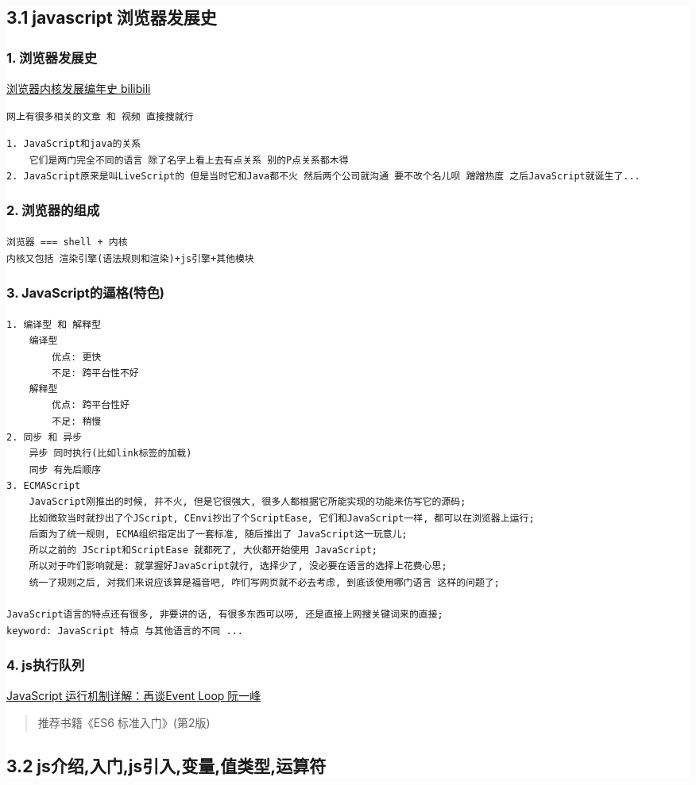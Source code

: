 ## 3.1 javascript 浏览器发展史

### 1. 浏览器发展史

[浏览器内核发展编年史 bilibili](https://www.bilibili.com/video/BV1C54y1e7Yd?from=search&seid=3198101999815197659)

`网上有很多相关的文章 和 视频 直接搜就行`

```
1. JavaScript和java的关系
    它们是两门完全不同的语言 除了名字上看上去有点关系 别的P点关系都木得
2. JavaScript原来是叫LiveScript的 但是当时它和Java都不火 然后两个公司就沟通 要不改个名儿呗 蹭蹭热度 之后JavaScript就诞生了...
```

### 2. 浏览器的组成

```
浏览器 === shell + 内核
内核又包括 渲染引擎(语法规则和渲染)+js引擎+其他模块
```

### 3. JavaScript的逼格(特色)

```
1. 编译型 和 解释型
    编译型
        优点: 更快
        不足: 跨平台性不好
    解释型
        优点: 跨平台性好
        不足: 稍慢
2. 同步 和 异步
    异步 同时执行(比如link标签的加载)
    同步 有先后顺序
3. ECMAScript
    JavaScript刚推出的时候, 并不火, 但是它很强大, 很多人都根据它所能实现的功能来仿写它的源码;
    比如微软当时就抄出了个JScript, CEnvi抄出了个ScriptEase, 它们和JavaScript一样, 都可以在浏览器上运行;
    后面为了统一规则, ECMA组织指定出了一套标准, 随后推出了 JavaScript这一玩意儿;
    所以之前的 JScript和ScriptEase 就都死了, 大伙都开始使用 JavaScript;
    所以对于咋们影响就是: 就掌握好JavaScript就行, 选择少了, 没必要在语言的选择上花费心思;
    统一了规则之后, 对我们来说应该算是福音吧, 咋们写网页就不必去考虑, 到底该使用哪门语言 这样的问题了;

JavaScript语言的特点还有很多, 非要讲的话, 有很多东西可以唠, 还是直接上网搜关键词来的直接;
keyword: JavaScript 特点 与其他语言的不同 ...
```

### 4. js执行队列

[JavaScript 运行机制详解：再谈Event Loop 阮一峰](https://www.ruanyifeng.com/blog/2014/10/event-loop.html)

> 推荐书籍《ES6 标准入门》(第2版)

## 3.2 js介绍,入门,js引入,变量,值类型,运算符
